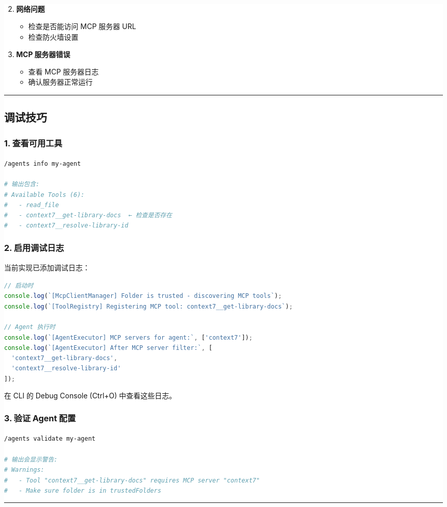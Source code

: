 2. **网络问题**
   - 检查是否能访问 MCP 服务器 URL
   - 检查防火墙设置

3. **MCP 服务器错误**
   - 查看 MCP 服务器日志
   - 确认服务器正常运行

---

## 调试技巧

### 1. 查看可用工具

```bash
/agents info my-agent

# 输出包含:
# Available Tools (6):
#   - read_file
#   - context7__get-library-docs  ← 检查是否存在
#   - context7__resolve-library-id
```

### 2. 启用调试日志

当前实现已添加调试日志：

```typescript
// 启动时
console.log(`[McpClientManager] Folder is trusted - discovering MCP tools`);
console.log(`[ToolRegistry] Registering MCP tool: context7__get-library-docs`);

// Agent 执行时
console.log(`[AgentExecutor] MCP servers for agent:`, ['context7']);
console.log(`[AgentExecutor] After MCP server filter:`, [
  'context7__get-library-docs',
  'context7__resolve-library-id'
]);
```

在 CLI 的 Debug Console (Ctrl+O) 中查看这些日志。

### 3. 验证 Agent 配置

```bash
/agents validate my-agent

# 输出会显示警告:
# Warnings:
#   - Tool "context7__get-library-docs" requires MCP server "context7"
#   - Make sure folder is in trustedFolders
```

---
